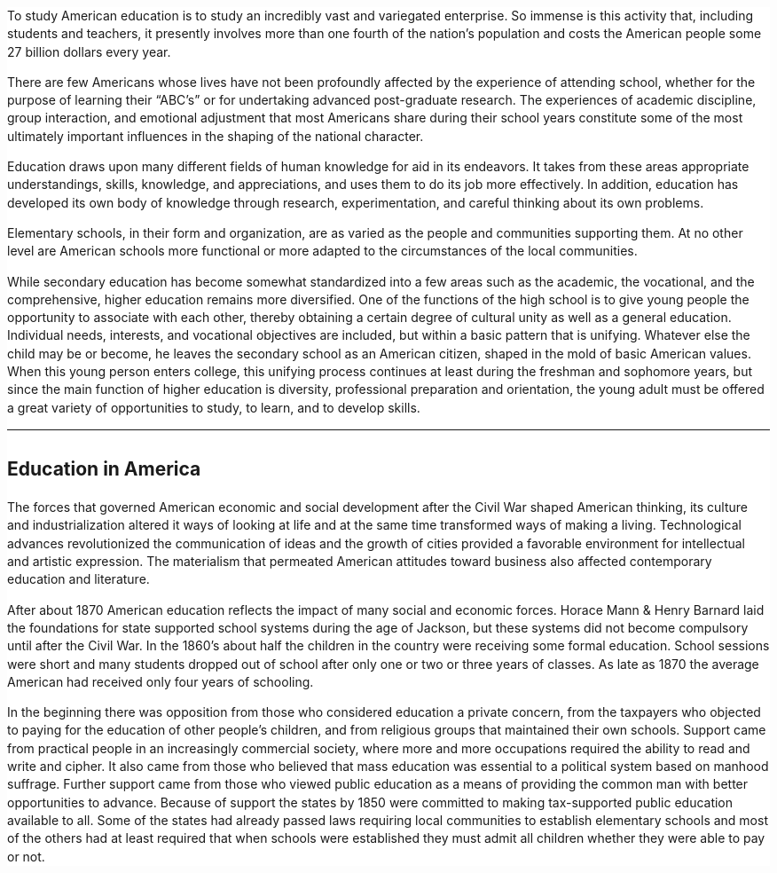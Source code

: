   To study American education is to study an incredibly vast and variegated enterprise. So immense is this activity that, including students and teachers, it presently involves more than one fourth of the nation’s population and costs the American people some 27 billion dollars every year.
 </p>
 <p>
  There are few Americans whose lives have not been profoundly affected by the experience of attending school, whether for the purpose of learning their “ABC’s” or for undertaking advanced post-graduate research. The experiences of academic discipline, group interaction, and emotional adjustment that most Americans share during their school years constitute some of the most ultimately important influences in the shaping of the national character.
 </p>
 <p>
  Education draws upon many different fields of human knowledge for aid in its endeavors. It takes from these areas appropriate understandings, skills, knowledge, and appreciations, and uses them to do its job more effectively. In addition, education has developed its own body of knowledge through research, experimentation, and careful thinking about its own problems.
 </p>
 <p>
  Elementary schools, in their form and organization, are as varied as the people and communities supporting them. At no other level are American schools more functional or more adapted to the circumstances of the local communities.
 </p>
 <p>
  While secondary education has become somewhat standardized into a few areas such as the academic, the vocational, and the comprehensive, higher education remains more diversified. One of the functions of the high school is to give young people the opportunity to associate with each other, thereby obtaining a certain degree of cultural unity as well as a general education. Individual needs, interests, and vocational objectives are included, but within a basic pattern that is unifying. Whatever else the child may be or become, he leaves the secondary school as an American citizen, shaped in the mold of basic American values. When this young person enters college, this unifying process continues at least during the freshman and sophomore years, but since the main function of higher education is diversity, professional preparation and orientation, the young adult must be offered a great variety of opportunities to study, to learn, and to develop skills.
 </p>
<hr/>
 <h2>
  Education in America
 </h2>
 The forces that governed American economic and social development after the Civil War shaped American thinking, its culture and industrialization altered it ways of looking at life and at the same time transformed ways of making a living. Technological advances revolutionized the communication of ideas and the growth of cities provided a favorable environment for intellectual and artistic expression. The materialism that permeated American attitudes toward business also affected contemporary education and literature.
 <p>
  After about 1870 American education reflects the impact of many social and economic forces. Horace Mann &amp; Henry Barnard laid the foundations for state supported school systems during the age of Jackson, but these systems did not become compulsory until after the Civil War. In the 1860’s about half the children in the country were receiving some formal education. School sessions were short and many students dropped out of school after only one or two or three years of classes. As late as 1870 the average American had received only four years of schooling.
 </p>
 <p>
  In the beginning there was opposition from those who considered education a private concern, from the taxpayers who objected to paying for the education of other people’s children, and from religious groups that maintained their own schools. Support came from practical people in an increasingly commercial society, where more and more occupations required the ability to read and write and cipher. It also came from those who believed that mass education was essential to a political system based on manhood suffrage. Further support came from those who viewed public education as a means of providing the common man with better opportunities to advance. Because of support the states by 1850 were committed to making tax-supported public education available to all. Some of the states had already passed laws requiring local communities to establish elementary schools and most of the others had at least required that when schools were established they must admit all children whether they were able to pay or not.